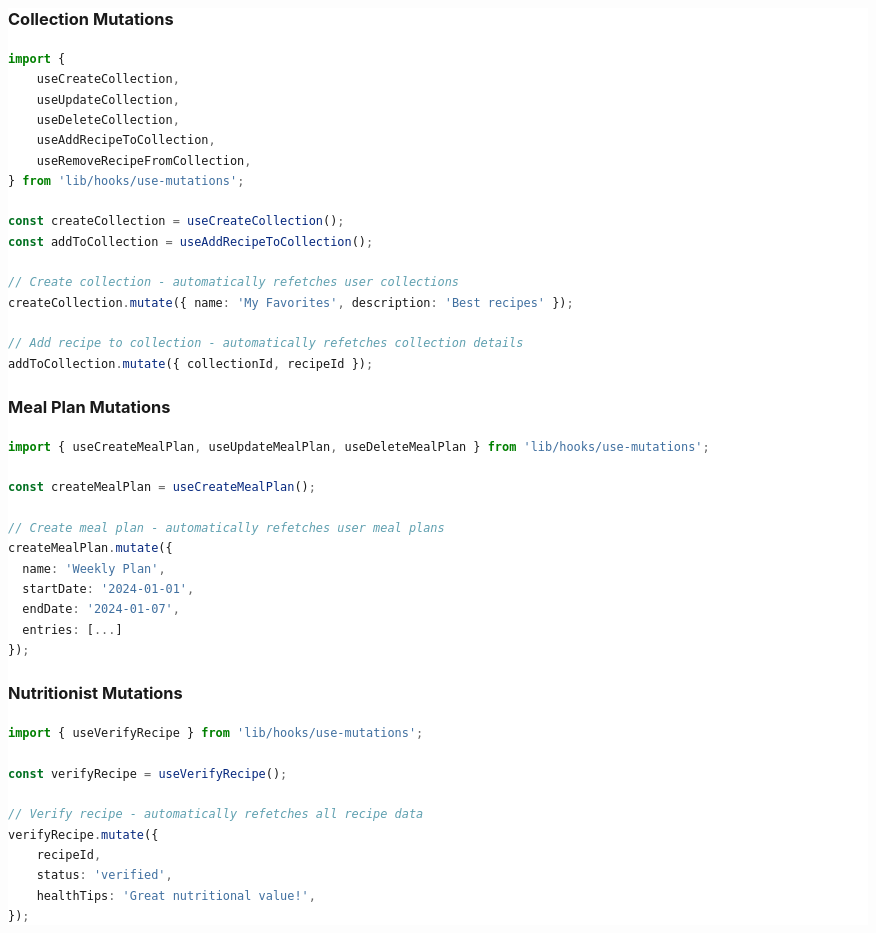 ```typescript
```

### **Collection Mutations**

```typescript
import {
	useCreateCollection,
	useUpdateCollection,
	useDeleteCollection,
	useAddRecipeToCollection,
	useRemoveRecipeFromCollection,
} from 'lib/hooks/use-mutations';

const createCollection = useCreateCollection();
const addToCollection = useAddRecipeToCollection();

// Create collection - automatically refetches user collections
createCollection.mutate({ name: 'My Favorites', description: 'Best recipes' });

// Add recipe to collection - automatically refetches collection details
addToCollection.mutate({ collectionId, recipeId });
```

### **Meal Plan Mutations**

```typescript
import { useCreateMealPlan, useUpdateMealPlan, useDeleteMealPlan } from 'lib/hooks/use-mutations';

const createMealPlan = useCreateMealPlan();

// Create meal plan - automatically refetches user meal plans
createMealPlan.mutate({
  name: 'Weekly Plan',
  startDate: '2024-01-01',
  endDate: '2024-01-07',
  entries: [...]
});
```

### **Nutritionist Mutations**

```typescript
import { useVerifyRecipe } from 'lib/hooks/use-mutations';

const verifyRecipe = useVerifyRecipe();

// Verify recipe - automatically refetches all recipe data
verifyRecipe.mutate({
	recipeId,
	status: 'verified',
	healthTips: 'Great nutritional value!',
});
```
